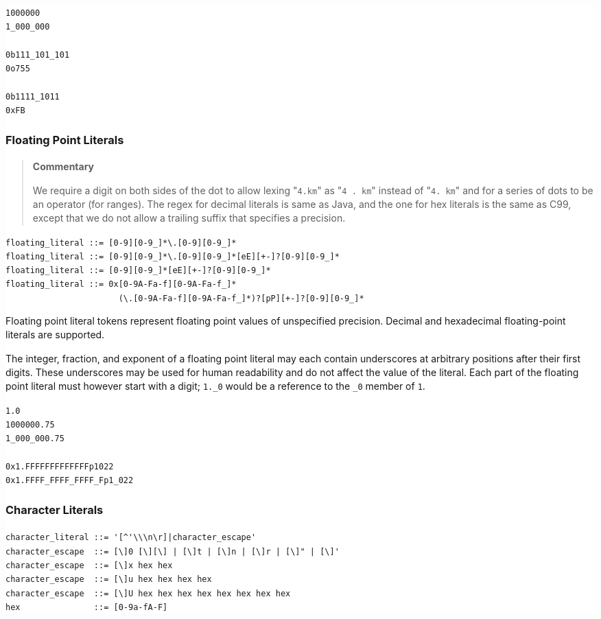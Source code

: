     1000000
    1_000_000

    0b111_101_101
    0o755

    0b1111_1011
    0xFB

### Floating Point Literals

> **Commentary**
>
> We require a digit on both sides of the dot to allow lexing "`4.km`"
> as "`4 . km`" instead of "`4. km`" and for a series of dots to be an
> operator (for ranges). The regex for decimal literals is same as Java,
> and the one for hex literals is the same as C99, except that we do not
> allow a trailing suffix that specifies a precision.

``` {.sourceCode .none}
floating_literal ::= [0-9][0-9_]*\.[0-9][0-9_]*
floating_literal ::= [0-9][0-9_]*\.[0-9][0-9_]*[eE][+-]?[0-9][0-9_]*
floating_literal ::= [0-9][0-9_]*[eE][+-]?[0-9][0-9_]*
floating_literal ::= 0x[0-9A-Fa-f][0-9A-Fa-f_]*
                       (\.[0-9A-Fa-f][0-9A-Fa-f_]*)?[pP][+-]?[0-9][0-9_]*
```

Floating point literal tokens represent floating point values of
unspecified precision. Decimal and hexadecimal floating-point literals
are supported.

The integer, fraction, and exponent of a floating point literal may each
contain underscores at arbitrary positions after their first digits.
These underscores may be used for human readability and do not affect
the value of the literal. Each part of the floating point literal must
however start with a digit; `1._0` would be a reference to the `_0`
member of `1`.

    1.0
    1000000.75
    1_000_000.75

    0x1.FFFFFFFFFFFFFp1022
    0x1.FFFF_FFFF_FFFF_Fp1_022

### Character Literals

``` {.sourceCode .none}
character_literal ::= '[^'\\\n\r]|character_escape'
character_escape  ::= [\]0 [\][\] | [\]t | [\]n | [\]r | [\]" | [\]'
character_escape  ::= [\]x hex hex
character_escape  ::= [\]u hex hex hex hex
character_escape  ::= [\]U hex hex hex hex hex hex hex hex
hex               ::= [0-9a-fA-F]
```
